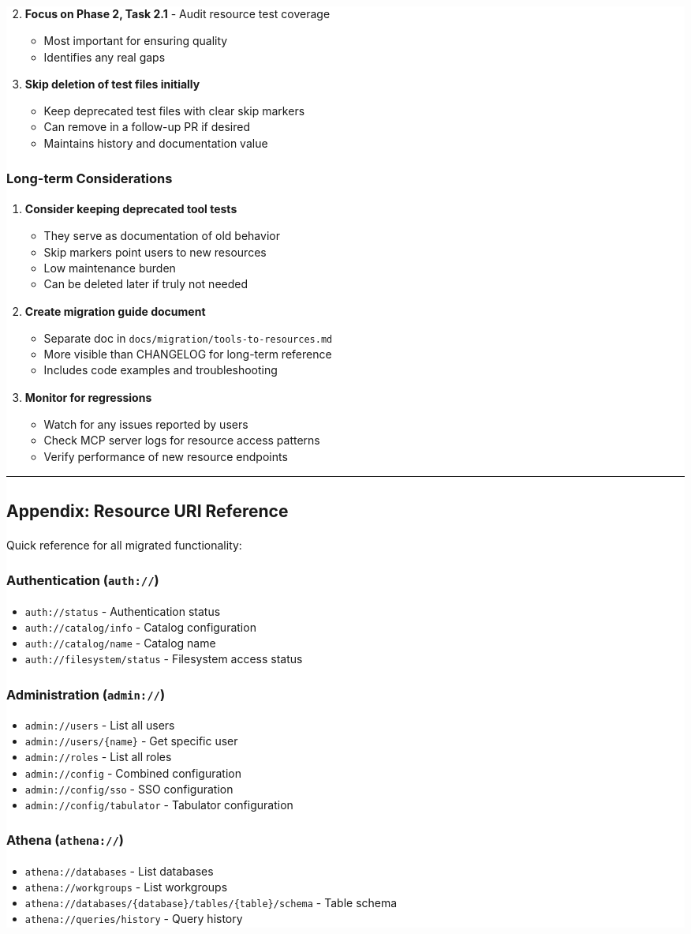 2. **Focus on Phase 2, Task 2.1** - Audit resource test coverage
   - Most important for ensuring quality
   - Identifies any real gaps

3. **Skip deletion of test files initially**
   - Keep deprecated test files with clear skip markers
   - Can remove in a follow-up PR if desired
   - Maintains history and documentation value

### Long-term Considerations

1. **Consider keeping deprecated tool tests**
   - They serve as documentation of old behavior
   - Skip markers point users to new resources
   - Low maintenance burden
   - Can be deleted later if truly not needed

2. **Create migration guide document**
   - Separate doc in `docs/migration/tools-to-resources.md`
   - More visible than CHANGELOG for long-term reference
   - Includes code examples and troubleshooting

3. **Monitor for regressions**
   - Watch for any issues reported by users
   - Check MCP server logs for resource access patterns
   - Verify performance of new resource endpoints

---

## Appendix: Resource URI Reference

Quick reference for all migrated functionality:

### Authentication (`auth://`)
- `auth://status` - Authentication status
- `auth://catalog/info` - Catalog configuration
- `auth://catalog/name` - Catalog name
- `auth://filesystem/status` - Filesystem access status

### Administration (`admin://`)
- `admin://users` - List all users
- `admin://users/{name}` - Get specific user
- `admin://roles` - List all roles
- `admin://config` - Combined configuration
- `admin://config/sso` - SSO configuration
- `admin://config/tabulator` - Tabulator configuration

### Athena (`athena://`)
- `athena://databases` - List databases
- `athena://workgroups` - List workgroups
- `athena://databases/{database}/tables/{table}/schema` - Table schema
- `athena://queries/history` - Query history

